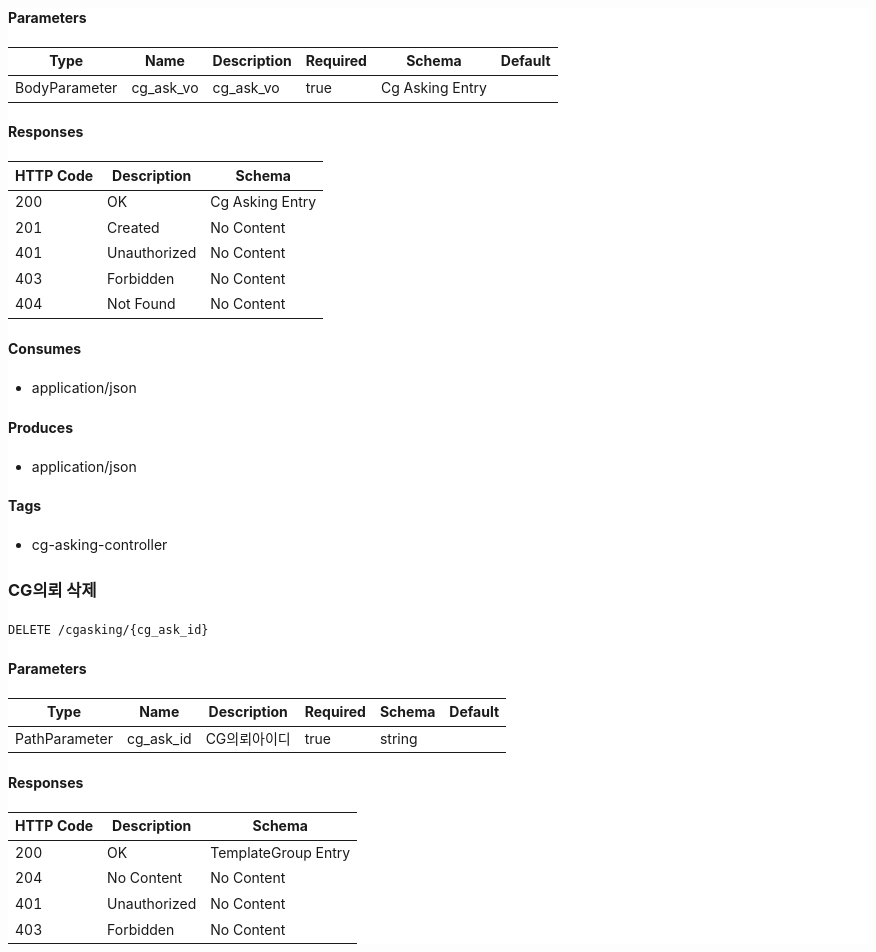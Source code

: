#### Parameters
|Type|Name|Description|Required|Schema|Default|
|----|----|----|----|----|----|
|BodyParameter|cg_ask_vo|cg_ask_vo|true|Cg Asking Entry||


#### Responses
|HTTP Code|Description|Schema|
|----|----|----|
|200|OK|Cg Asking Entry|
|201|Created|No Content|
|401|Unauthorized|No Content|
|403|Forbidden|No Content|
|404|Not Found|No Content|


#### Consumes

* application/json

#### Produces

* application/json

#### Tags

* cg-asking-controller

### CG의뢰 삭제
```
DELETE /cgasking/{cg_ask_id}
```

#### Parameters
|Type|Name|Description|Required|Schema|Default|
|----|----|----|----|----|----|
|PathParameter|cg_ask_id|CG의뢰아이디|true|string||


#### Responses
|HTTP Code|Description|Schema|
|----|----|----|
|200|OK|TemplateGroup Entry|
|204|No Content|No Content|
|401|Unauthorized|No Content|
|403|Forbidden|No Content|
